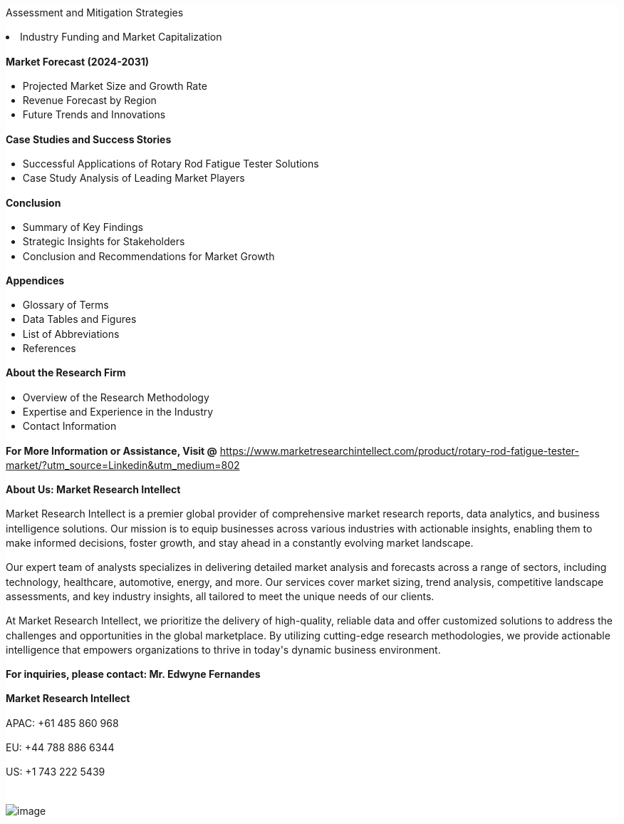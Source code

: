 Assessment and Mitigation Strategies</li><li>Industry Funding and Market Capitalization</li></ul><p><strong>Market Forecast (2024-2031)</strong></p><ul><li>Projected Market Size and Growth Rate</li><li>Revenue Forecast by Region</li><li>Future Trends and Innovations</li></ul><p><strong>Case Studies and Success Stories</strong></p><ul><li>Successful Applications of Rotary Rod Fatigue Tester Solutions</li><li>Case Study Analysis of Leading Market Players</li></ul><p><strong>Conclusion</strong></p><ul><li>Summary of Key Findings</li><li>Strategic Insights for Stakeholders</li><li>Conclusion and Recommendations for Market Growth</li></ul><p><strong>Appendices</strong></p><ul><li>Glossary of Terms</li><li>Data Tables and Figures</li><li>List of Abbreviations</li><li>References</li></ul><p><strong>About the Research Firm</strong></p><ul><li>Overview of the Research Methodology</li><li>Expertise and Experience in the Industry</li><li>Contact Information</li></ul></div><div class="article-main__content" data-test-id="publishing-text-block"><p><span class="font-[700]"><strong>For More Information or Assistance, Visit @</strong>&nbsp;<a href="https://www.marketresearchintellect.com/product/rotary-rod-fatigue-tester-market/?utm_source=Linkedin&utm_medium=802">https://www.marketresearchintellect.com/product/rotary-rod-fatigue-tester-market/?utm_source=Linkedin&utm_medium=802</a></span></p><p><strong>About Us: Market Research Intellect</strong></p><p>Market Research Intellect is a premier global provider of comprehensive market research reports, data analytics, and business intelligence solutions. Our mission is to equip businesses across various industries with actionable insights, enabling them to make informed decisions, foster growth, and stay ahead in a constantly evolving market landscape.</p><p>Our expert team of analysts specializes in delivering detailed market analysis and forecasts across a range of sectors, including technology, healthcare, automotive, energy, and more. Our services cover market sizing, trend analysis, competitive landscape assessments, and key industry insights, all tailored to meet the unique needs of our clients.</p><p>At Market Research Intellect, we prioritize the delivery of high-quality, reliable data and offer customized solutions to address the challenges and opportunities in the global marketplace. By utilizing cutting-edge research methodologies, we provide actionable intelligence that empowers organizations to thrive in today's dynamic business environment.</p><p><strong>For inquiries, please contact: Mr. Edwyne Fernandes</strong></p><p><strong>Market Research Intellect</strong></p><p>APAC: +61 485 860 968</p><p>EU: +44 788 886 6344</p><p>US: +1 743 222 5439</p></div><div class="article-main__content" data-test-id="publishing-text-block">&nbsp;</div>
![image](https://github.com/user-attachments/assets/dda0b6bf-9e58-4652-ba7b-0e50e05ffd44)
